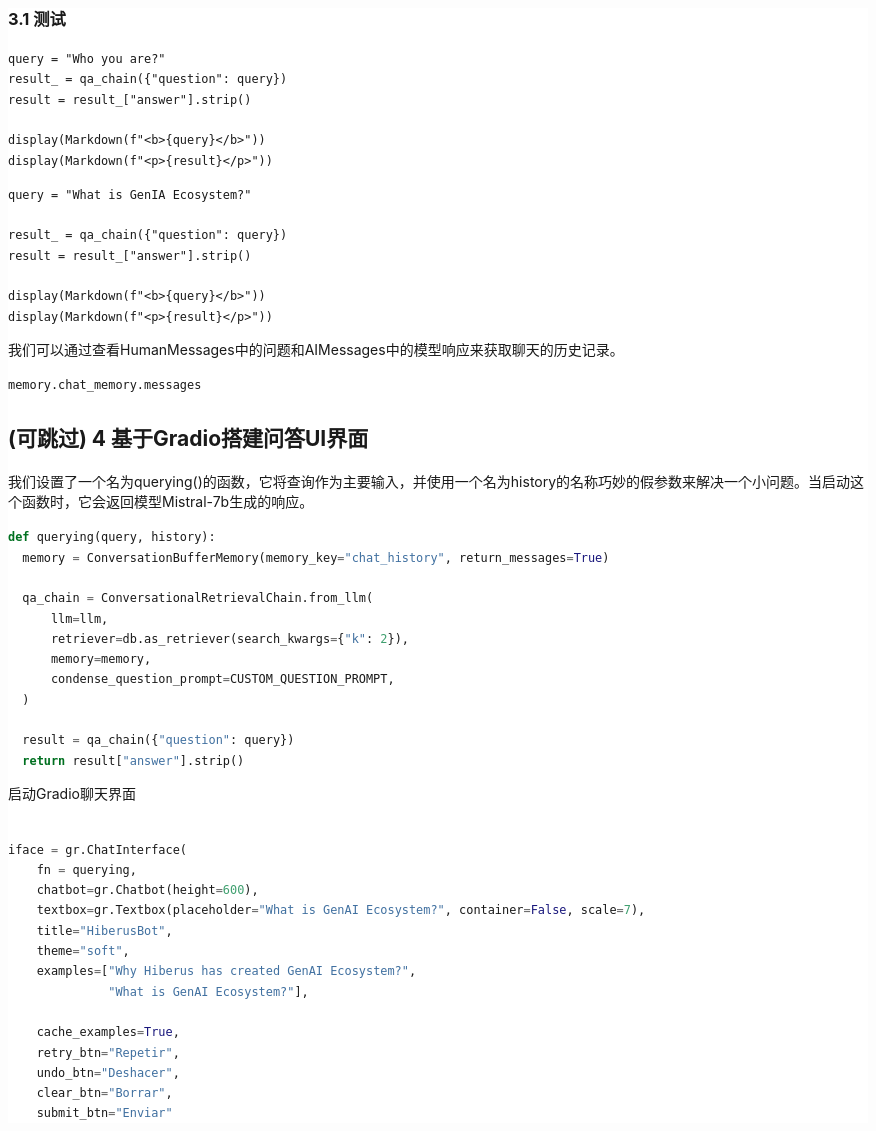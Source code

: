 ### 3.1 测试

```
query = "Who you are?"
result_ = qa_chain({"question": query})
result = result_["answer"].strip()

display(Markdown(f"<b>{query}</b>"))
display(Markdown(f"<p>{result}</p>"))

```



```
query = "What is GenIA Ecosystem?"

result_ = qa_chain({"question": query})
result = result_["answer"].strip()

display(Markdown(f"<b>{query}</b>"))
display(Markdown(f"<p>{result}</p>"))
```

我们可以通过查看HumanMessages中的问题和AIMessages中的模型响应来获取聊天的历史记录。

```python
memory.chat_memory.messages
```

## (可跳过) 4 基于Gradio搭建问答UI界面

我们设置了一个名为querying()的函数，它将查询作为主要输入，并使用一个名为history的名称巧妙的假参数来解决一个小问题。当启动这个函数时，它会返回模型Mistral-7b生成的响应。

```python
def querying(query, history):
  memory = ConversationBufferMemory(memory_key="chat_history", return_messages=True)

  qa_chain = ConversationalRetrievalChain.from_llm(
      llm=llm,
      retriever=db.as_retriever(search_kwargs={"k": 2}),
      memory=memory,
      condense_question_prompt=CUSTOM_QUESTION_PROMPT,
  )

  result = qa_chain({"question": query})
  return result["answer"].strip()
```

启动Gradio聊天界面

```python

iface = gr.ChatInterface(
    fn = querying,
    chatbot=gr.Chatbot(height=600),
    textbox=gr.Textbox(placeholder="What is GenAI Ecosystem?", container=False, scale=7),
    title="HiberusBot",
    theme="soft",
    examples=["Why Hiberus has created GenAI Ecosystem?",
              "What is GenAI Ecosystem?"],

    cache_examples=True,
    retry_btn="Repetir",
    undo_btn="Deshacer",
    clear_btn="Borrar",
    submit_btn="Enviar"

```